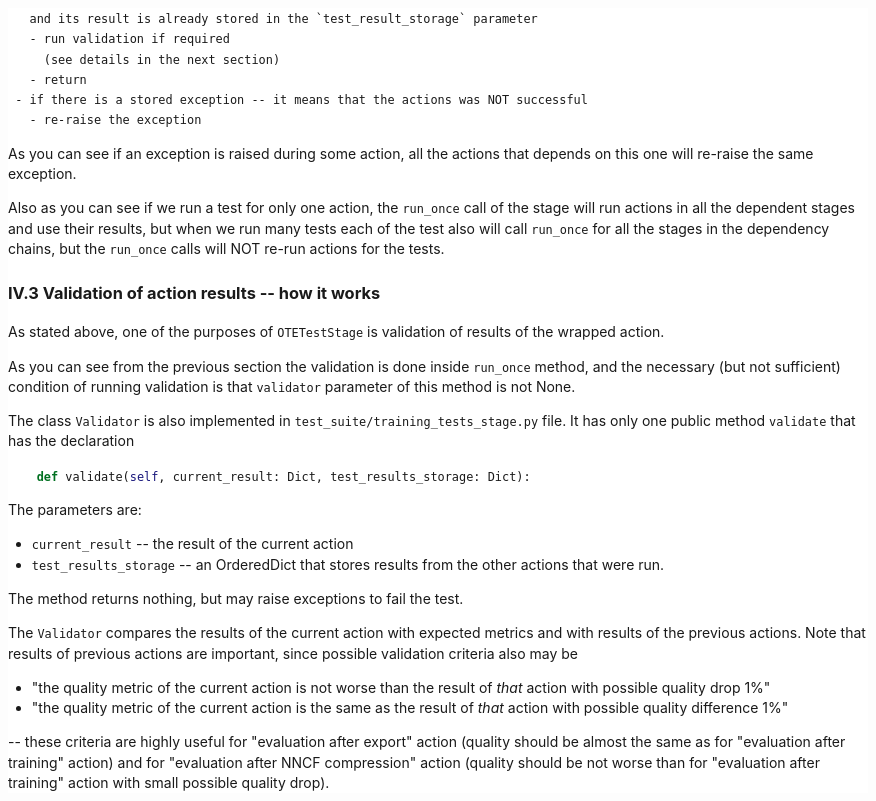        and its result is already stored in the `test_result_storage` parameter
       - run validation if required
         (see details in the next section)
       - return
     - if there is a stored exception -- it means that the actions was NOT successful
       - re-raise the exception

As you can see if an exception is raised during some action, all the actions that depends on this
one will re-raise the same exception.

Also as you can see if we run a test for only one action, the `run_once` call of the stage will run
actions in all the dependent stages and use their results, but when we run many tests each of the
test also will call `run_once` for all the stages in the dependency chains, but the `run_once` calls
will NOT re-run actions for the tests.

### IV.3 Validation of action results -- how it works

As stated above, one of the purposes of `OTETestStage` is validation of results of the wrapped
action.

As you can see from the previous section the validation is done inside `run_once` method,
and the necessary (but not sufficient) condition of running validation is that `validator` parameter
of this method is not None.

The class `Validator` is also implemented in `test_suite/training_tests_stage.py` file.
It has only one public method `validate` that has the declaration

```python
    def validate(self, current_result: Dict, test_results_storage: Dict):
```

The parameters are:

- `current_result` -- the result of the current action
- `test_results_storage` -- an OrderedDict that stores results from the other actions that were run.

The method returns nothing, but may raise exceptions to fail the test.

The `Validator` compares the results of the current action with expected metrics and with results of
the previous actions. Note that results of previous actions are important, since possible validation
criteria also may be

- "the quality metric of the current action is not worse than the result of _that_ action with
  possible quality drop 1%"
- "the quality metric of the current action is the same as the result of _that_ action with
  possible quality difference 1%"

-- these criteria are highly useful for "evaluation after export" action (quality should be almost
the same as for "evaluation after training" action) and for "evaluation after NNCF compression"
action (quality should be not worse than for "evaluation after training" action with small possible
quality drop).
